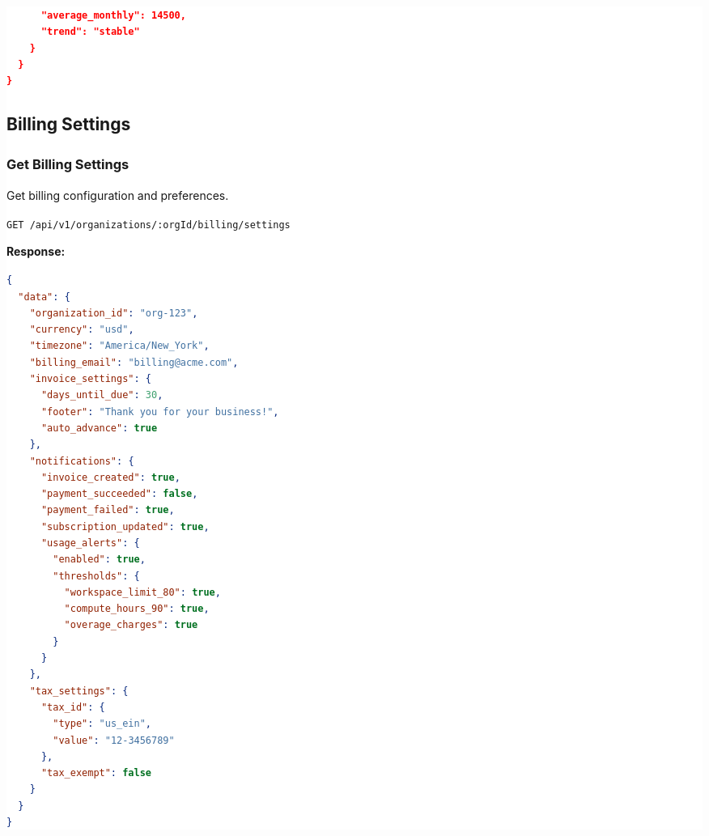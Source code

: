 ```json
      "average_monthly": 14500,
      "trend": "stable"
    }
  }
}
```

## Billing Settings

### Get Billing Settings

Get billing configuration and preferences.

```http
GET /api/v1/organizations/:orgId/billing/settings
```

**Response:**
```json
{
  "data": {
    "organization_id": "org-123",
    "currency": "usd",
    "timezone": "America/New_York",
    "billing_email": "billing@acme.com",
    "invoice_settings": {
      "days_until_due": 30,
      "footer": "Thank you for your business!",
      "auto_advance": true
    },
    "notifications": {
      "invoice_created": true,
      "payment_succeeded": false,
      "payment_failed": true,
      "subscription_updated": true,
      "usage_alerts": {
        "enabled": true,
        "thresholds": {
          "workspace_limit_80": true,
          "compute_hours_90": true,
          "overage_charges": true
        }
      }
    },
    "tax_settings": {
      "tax_id": {
        "type": "us_ein",
        "value": "12-3456789"
      },
      "tax_exempt": false
    }
  }
}
```
